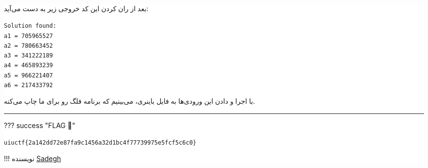 بعد از ران کردن این کد خروجی زیر به دست می‌آید:
```txt
Solution found:
a1 = 705965527
a2 = 780663452
a3 = 341222189
a4 = 465893239
a5 = 966221407
a6 = 217433792
```
با اجرا و دادن این ورودی‌ها به فایل باینری، می‌بینیم که برنامه فلگ رو برای ما چاپ می‌کنه.

---
??? success "FLAG :triangular_flag_on_post:"
    <div dir="ltr">`uiuctf{2a142dd72e87fa9c1456a32d1bc4f77739975e5fcf5c6c0}`</div>


!!! نویسنده
    [Sadegh](https://github.com/sadegh-majidi)

